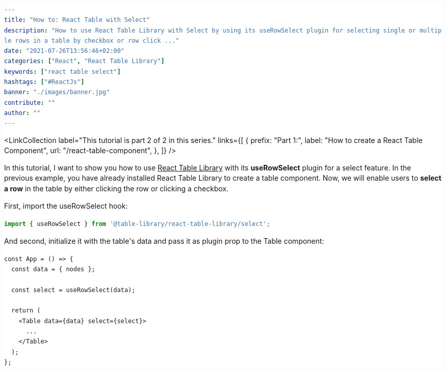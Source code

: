 ```yaml
---
title: "How to: React Table with Select"
description: "How to use React Table Library with Select by using its useRowSelect plugin for selecting single or multiple rows in a table by checkbox or row click ..."
date: "2021-07-26T13:56:46+02:00"
categories: ["React", "React Table Library"]
keywords: ["react table select"]
hashtags: ["#ReactJs"]
banner: "./images/banner.jpg"
contribute: ""
author: ""
---
```


<Sponsorship />

<LinkCollection
  label="This tutorial is part 2 of 2 in this series."
  links={[
    {
      prefix: "Part 1:",
      label: "How to create a React Table Component",
      url: "/react-table-component",
    },
  ]}
/>

In this tutorial, I want to show you how to use [React Table Library](https://react-table-library.com) with its **useRowSelect** plugin for a select feature. In the previous example, you have already installed React Table Library to create a table component. Now, we will enable users to **select a row** in the table by either clicking the row or clicking a checkbox.

First, import the useRowSelect hook:

```javascript
import { useRowSelect } from '@table-library/react-table-library/select';
```

And second, initialize it with the table's data and pass it as plugin prop to the Table component:

```javascript{4,7}
const App = () => {
  const data = { nodes };

  const select = useRowSelect(data);

  return (
    <Table data={data} select={select}>
      ...
    </Table>
  );
};
```
